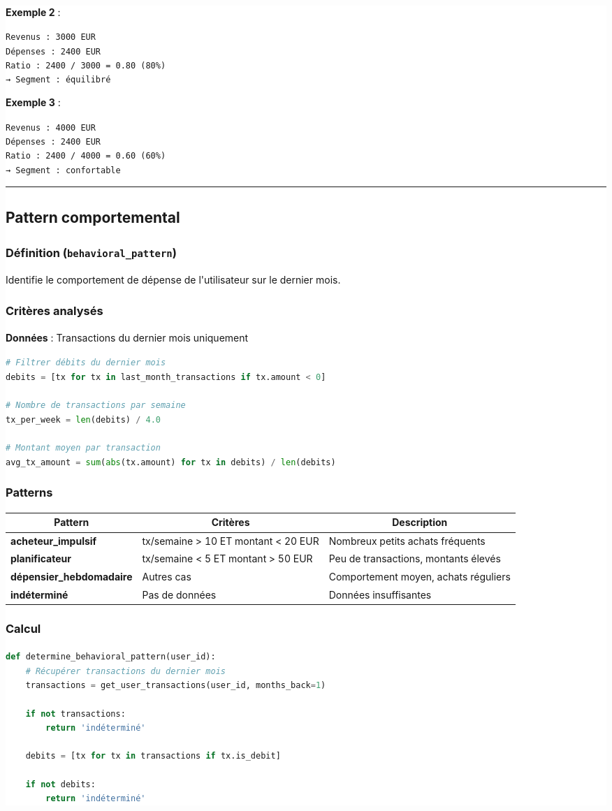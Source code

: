 **Exemple 2** :
```
Revenus : 3000 EUR
Dépenses : 2400 EUR
Ratio : 2400 / 3000 = 0.80 (80%)
→ Segment : équilibré
```

**Exemple 3** :
```
Revenus : 4000 EUR
Dépenses : 2400 EUR
Ratio : 2400 / 4000 = 0.60 (60%)
→ Segment : confortable
```

---

## Pattern comportemental

### Définition (`behavioral_pattern`)

Identifie le comportement de dépense de l'utilisateur sur le dernier mois.

### Critères analysés

**Données** : Transactions du dernier mois uniquement

```python
# Filtrer débits du dernier mois
debits = [tx for tx in last_month_transactions if tx.amount < 0]

# Nombre de transactions par semaine
tx_per_week = len(debits) / 4.0

# Montant moyen par transaction
avg_tx_amount = sum(abs(tx.amount) for tx in debits) / len(debits)
```

### Patterns

| Pattern | Critères | Description |
|---------|----------|-------------|
| **acheteur_impulsif** | tx/semaine > 10 ET montant < 20 EUR | Nombreux petits achats fréquents |
| **planificateur** | tx/semaine < 5 ET montant > 50 EUR | Peu de transactions, montants élevés |
| **dépensier_hebdomadaire** | Autres cas | Comportement moyen, achats réguliers |
| **indéterminé** | Pas de données | Données insuffisantes |

### Calcul

```python
def determine_behavioral_pattern(user_id):
    # Récupérer transactions du dernier mois
    transactions = get_user_transactions(user_id, months_back=1)

    if not transactions:
        return 'indéterminé'

    debits = [tx for tx in transactions if tx.is_debit]

    if not debits:
        return 'indéterminé'

```